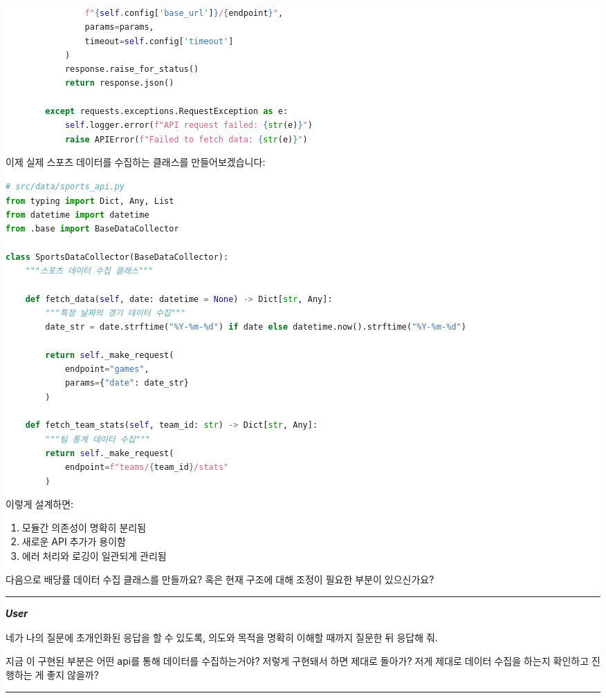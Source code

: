 ```python
                f"{self.config['base_url']}/{endpoint}",
                params=params,
                timeout=self.config['timeout']
            )
            response.raise_for_status()
            return response.json()

        except requests.exceptions.RequestException as e:
            self.logger.error(f"API request failed: {str(e)}")
            raise APIError(f"Failed to fetch data: {str(e)}")
```

이제 실제 스포츠 데이터를 수집하는 클래스를 만들어보겠습니다:

```python
# src/data/sports_api.py
from typing import Dict, Any, List
from datetime import datetime
from .base import BaseDataCollector

class SportsDataCollector(BaseDataCollector):
    """스포츠 데이터 수집 클래스"""

    def fetch_data(self, date: datetime = None) -> Dict[str, Any]:
        """특정 날짜의 경기 데이터 수집"""
        date_str = date.strftime("%Y-%m-%d") if date else datetime.now().strftime("%Y-%m-%d")

        return self._make_request(
            endpoint="games",
            params={"date": date_str}
        )

    def fetch_team_stats(self, team_id: str) -> Dict[str, Any]:
        """팀 통계 데이터 수집"""
        return self._make_request(
            endpoint=f"teams/{team_id}/stats"
        )
```

이렇게 설계하면:

1. 모듈간 의존성이 명확히 분리됨
2. 새로운 API 추가가 용이함
3. 에러 처리와 로깅이 일관되게 관리됨

다음으로 배당률 데이터 수집 클래스를 만들까요?
혹은 현재 구조에 대해 조정이 필요한 부분이 있으신가요?

---

_**User**_

네가 나의 질문에 초개인화된 응답을 할 수 있도록, 의도와 목적을 명확히 이해할 때까지 질문한 뒤 응답해 줘.

지금 이 구현된 부분은 어떤 api를 통해 데이터를 수집하는거야? 저렇게 구현돼서 하면 제대로 돌아가? 저게 제대로 데이터 수집을 하는지 확인하고 진행하는 게 좋지 않을까?

---
